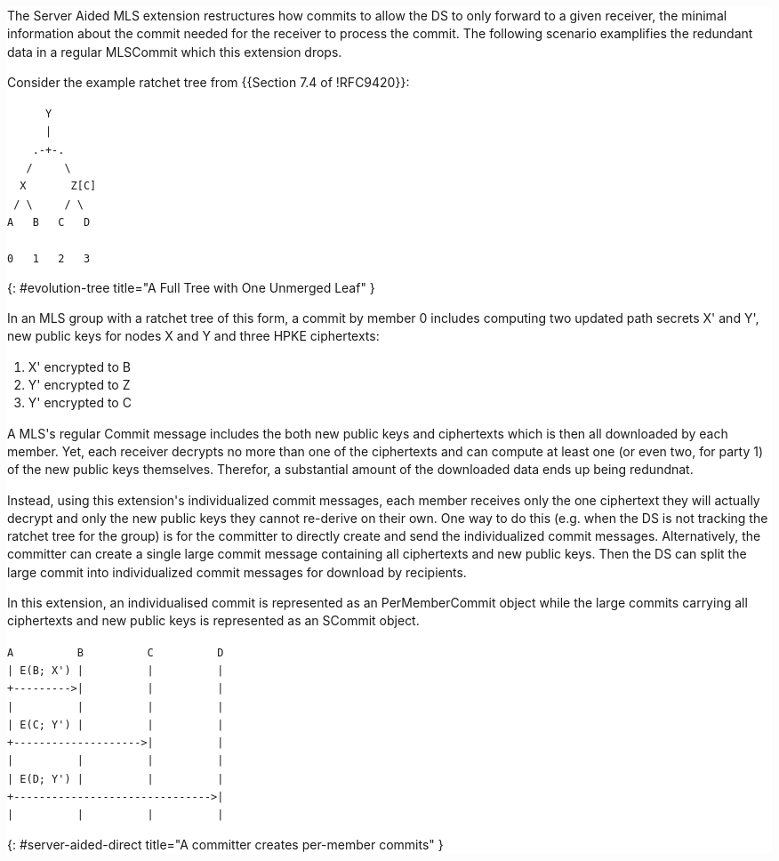The Server Aided MLS extension restructures how commits to allow the DS to only
forward to a given receiver, the minimal information about the commit needed
for the receiver to process the commit. The following scenario examplifies the
redundant data in a regular MLSCommit which this extension drops.

Consider the example ratchet tree from {{Section 7.4 of !RFC9420}}:

~~~~~
      Y
      |
    .-+-.
   /     \
  X       Z[C]
 / \     / \
A   B   C   D

0   1   2   3
~~~~~
{: #evolution-tree title="A Full Tree with One Unmerged Leaf" }

In an MLS group with a ratchet tree of this form, a commit by member 0 includes
computing two updated path secrets X' and Y', new public keys for nodes X and
Y and three HPKE ciphertexts:

1. X' encrypted to B
2. Y' encrypted to Z
3. Y' encrypted to C

A MLS's regular Commit message includes the both new public keys and
ciphertexts which is then all downloaded by each member. Yet, each receiver
decrypts no more than one of the ciphertexts and can compute at least one
(or even two, for party 1) of the new public keys themselves. Therefor, a
substantial amount of the downloaded data ends up being redundnat.

Instead, using this extension's individualized commit messages, each member
receives only the one ciphertext they will actually decrypt and only the new
public keys they cannot re-derive on their own. One way to do this (e.g. when
the DS is not tracking the ratchet tree for the group) is for the committer to
directly create and send the individualized commit messages. Alternatively, the
committer can create a single large commit message containing all ciphertexts
and new public keys. Then the DS can split the large commit into individualized
commit messages for download by recipients.

In this extension, an individualised commit is represented as an
PerMemberCommit object while the large commits carrying all ciphertexts and
new public keys is represented as an SCommit object.

~~~~~
A          B          C          D
| E(B; X') |          |          |
+--------->|          |          |
|          |          |          |
| E(C; Y') |          |          |
+-------------------->|          |
|          |          |          |
| E(D; Y') |          |          |
+------------------------------->|
|          |          |          |
~~~~~
{: #server-aided-direct title="A committer creates per-member commits" }
